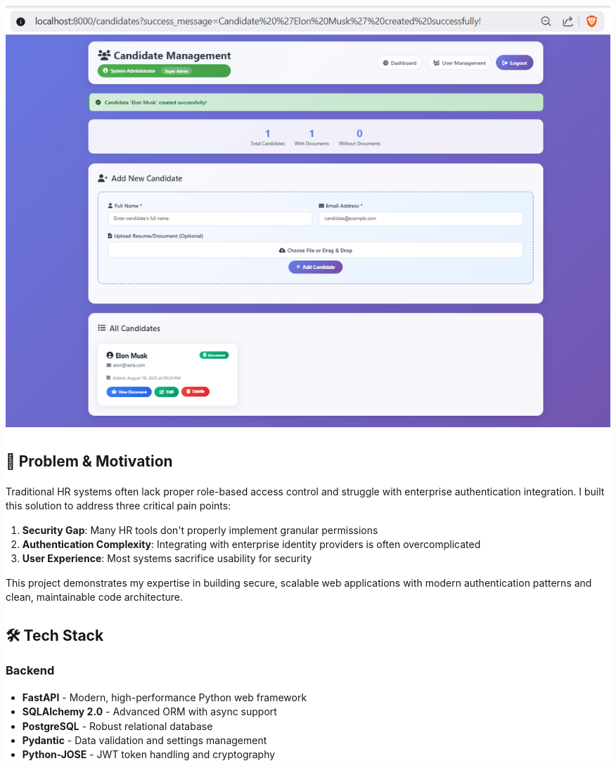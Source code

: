 ![Candidates](assets/candidate.png)

## 🎯 Problem & Motivation

Traditional HR systems often lack proper role-based access control and struggle with enterprise authentication integration. I built this solution to address three critical pain points:

1. **Security Gap**: Many HR tools don't properly implement granular permissions
2. **Authentication Complexity**: Integrating with enterprise identity providers is often overcomplicated
3. **User Experience**: Most systems sacrifice usability for security

This project demonstrates my expertise in building secure, scalable web applications with modern authentication patterns and clean, maintainable code architecture.

## 🛠️ Tech Stack

### **Backend**
* **FastAPI** - Modern, high-performance Python web framework
* **SQLAlchemy 2.0** - Advanced ORM with async support
* **PostgreSQL** - Robust relational database
* **Pydantic** - Data validation and settings management
* **Python-JOSE** - JWT token handling and cryptography
